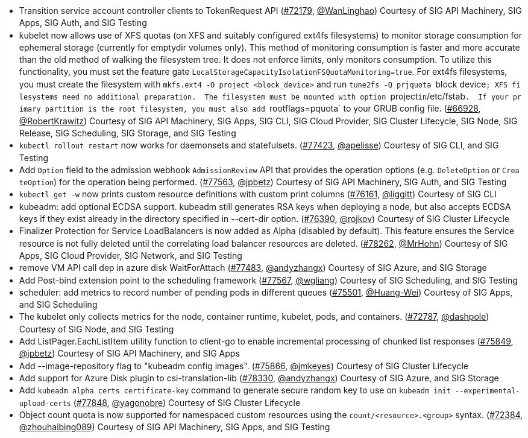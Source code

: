 - Transition service account controller clients to TokenRequest API ([#72179](https://github.com/kubernetes/kubernetes/pull/72179), [@WanLinghao](https://github.com/WanLinghao)) Courtesy of SIG API Machinery, SIG Apps, SIG Auth, and SIG Testing
- kubelet now allows use of XFS quotas (on XFS and suitably configured ext4fs filesystems) to monitor storage consumption for ephemeral storage (currently for emptydir volumes only).  This method of monitoring consumption is faster and more accurate than the old method of walking the filesystem tree.  It does not enforce limits, only monitors consumption.  To utilize this functionality, you must set the feature  gate `LocalStorageCapacityIsolationFSQuotaMonitoring=true`. For ext4fs filesystems, you must create the
filesystem with `mkfs.ext4 -O project <block_device>` and run `tune2fs -Q prjquota `block device`; XFS
filesystems need no additional preparation.  The filesystem must be mounted with option `project` in
`/etc/fstab`.  If your primary partition is the root filesystem, you must also add `rootflags=pquota` to your
GRUB config file. ([#66928](https://github.com/kubernetes/kubernetes/pull/66928), [@RobertKrawitz](https://github.com/RobertKrawitz)) Courtesy of SIG API Machinery, SIG Apps, SIG CLI, SIG Cloud Provider, SIG Cluster Lifecycle, SIG Node, SIG Release, SIG Scheduling, SIG Storage, and SIG Testing
- `kubectl rollout restart` now works for daemonsets and statefulsets. ([#77423](https://github.com/kubernetes/kubernetes/pull/77423), [@apelisse](https://github.com/apelisse)) Courtesy of SIG CLI, and SIG Testing
- Add `Option` field to the admission webhook `AdmissionReview` API that provides the operation options (e.g. `DeleteOption` or `CreateOption`) for the operation being performed. ([#77563](https://github.com/kubernetes/kubernetes/pull/77563), [@jpbetz](https://github.com/jpbetz)) Courtesy of SIG API Machinery, SIG Auth, and SIG Testing
- `kubectl get -w` now prints custom resource definitions with custom print columns ([#76161](https://github.com/kubernetes/kubernetes/pull/76161), [@liggitt](https://github.com/liggitt)) Courtesy of SIG CLI
- kubeadm: add optional ECDSA support.
kubeadm still generates RSA keys when deploying a node, but also accepts ECDSA
keys if they exist already in the directory specified in --cert-dir option. ([#76390](https://github.com/kubernetes/kubernetes/pull/76390), [@rojkov](https://github.com/rojkov)) Courtesy of SIG Cluster Lifecycle
- Finalizer Protection for Service LoadBalancers is now added as Alpha (disabled by default). This feature ensures the Service resource is not fully deleted until the correlating load balancer resources are deleted. ([#78262](https://github.com/kubernetes/kubernetes/pull/78262), [@MrHohn](https://github.com/MrHohn)) Courtesy of SIG Apps, SIG Cloud Provider, SIG Network, and SIG Testing
- remove VM API call dep in azure disk WaitForAttach ([#77483](https://github.com/kubernetes/kubernetes/pull/77483), [@andyzhangx](https://github.com/andyzhangx)) Courtesy of SIG Azure, and SIG Storage
- Add Post-bind extension point to the scheduling framework ([#77567](https://github.com/kubernetes/kubernetes/pull/77567), [@wgliang](https://github.com/wgliang)) Courtesy of SIG Scheduling, and SIG Testing
- scheduler: add metrics to record number of pending pods in different queues ([#75501](https://github.com/kubernetes/kubernetes/pull/75501), [@Huang-Wei](https://github.com/Huang-Wei)) Courtesy of SIG Apps, and SIG Scheduling
- The kubelet only collects metrics for the node, container runtime, kubelet, pods, and containers. ([#72787](https://github.com/kubernetes/kubernetes/pull/72787), [@dashpole](https://github.com/dashpole)) Courtesy of SIG Node, and SIG Testing
- Add ListPager.EachListItem utility function to client-go to enable incremental processing of chunked list responses ([#75849](https://github.com/kubernetes/kubernetes/pull/75849), [@jpbetz](https://github.com/jpbetz)) Courtesy of SIG API Machinery, and SIG Apps
- Add --image-repository flag to "kubeadm config images". ([#75866](https://github.com/kubernetes/kubernetes/pull/75866), [@jmkeyes](https://github.com/jmkeyes)) Courtesy of SIG Cluster Lifecycle
- Add support for Azure Disk plugin to csi-translation-lib ([#78330](https://github.com/kubernetes/kubernetes/pull/78330), [@andyzhangx](https://github.com/andyzhangx)) Courtesy of SIG Azure, and SIG Storage
- Add `kubeadm alpha certs certificate-key` command to generate secure random key to use on `kubeadm init --experimental-upload-certs` ([#77848](https://github.com/kubernetes/kubernetes/pull/77848), [@yagonobre](https://github.com/yagonobre)) Courtesy of SIG Cluster Lifecycle
- Object count quota is now supported for namespaced custom resources using the `count/<resource>.<group>` syntax. ([#72384](https://github.com/kubernetes/kubernetes/pull/72384), [@zhouhaibing089](https://github.com/zhouhaibing089)) Courtesy of SIG API Machinery, SIG Apps, and SIG Testing